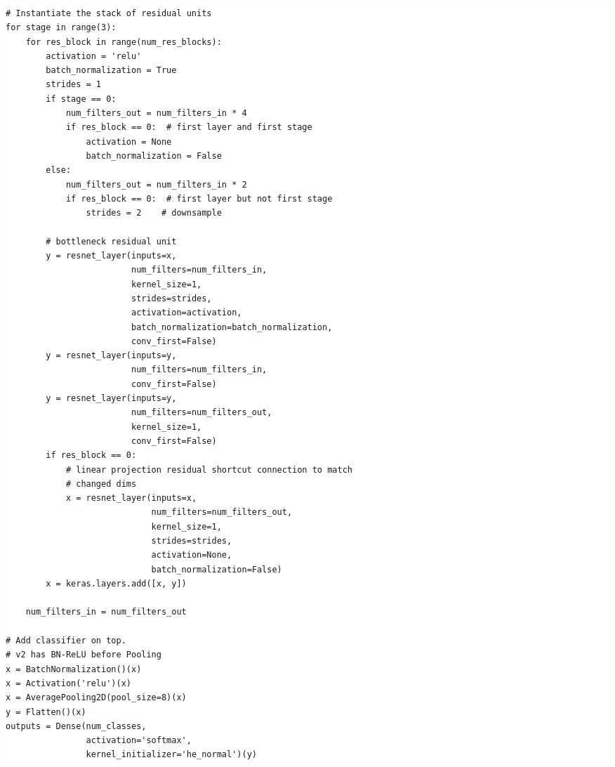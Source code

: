     # Instantiate the stack of residual units
    for stage in range(3):
        for res_block in range(num_res_blocks):
            activation = 'relu'
            batch_normalization = True
            strides = 1
            if stage == 0:
                num_filters_out = num_filters_in * 4
                if res_block == 0:  # first layer and first stage
                    activation = None
                    batch_normalization = False
            else:
                num_filters_out = num_filters_in * 2
                if res_block == 0:  # first layer but not first stage
                    strides = 2    # downsample

            # bottleneck residual unit
            y = resnet_layer(inputs=x,
                             num_filters=num_filters_in,
                             kernel_size=1,
                             strides=strides,
                             activation=activation,
                             batch_normalization=batch_normalization,
                             conv_first=False)
            y = resnet_layer(inputs=y,
                             num_filters=num_filters_in,
                             conv_first=False)
            y = resnet_layer(inputs=y,
                             num_filters=num_filters_out,
                             kernel_size=1,
                             conv_first=False)
            if res_block == 0:
                # linear projection residual shortcut connection to match
                # changed dims
                x = resnet_layer(inputs=x,
                                 num_filters=num_filters_out,
                                 kernel_size=1,
                                 strides=strides,
                                 activation=None,
                                 batch_normalization=False)
            x = keras.layers.add([x, y])

        num_filters_in = num_filters_out

    # Add classifier on top.
    # v2 has BN-ReLU before Pooling
    x = BatchNormalization()(x)
    x = Activation('relu')(x)
    x = AveragePooling2D(pool_size=8)(x)
    y = Flatten()(x)
    outputs = Dense(num_classes,
                    activation='softmax',
                    kernel_initializer='he_normal')(y)
